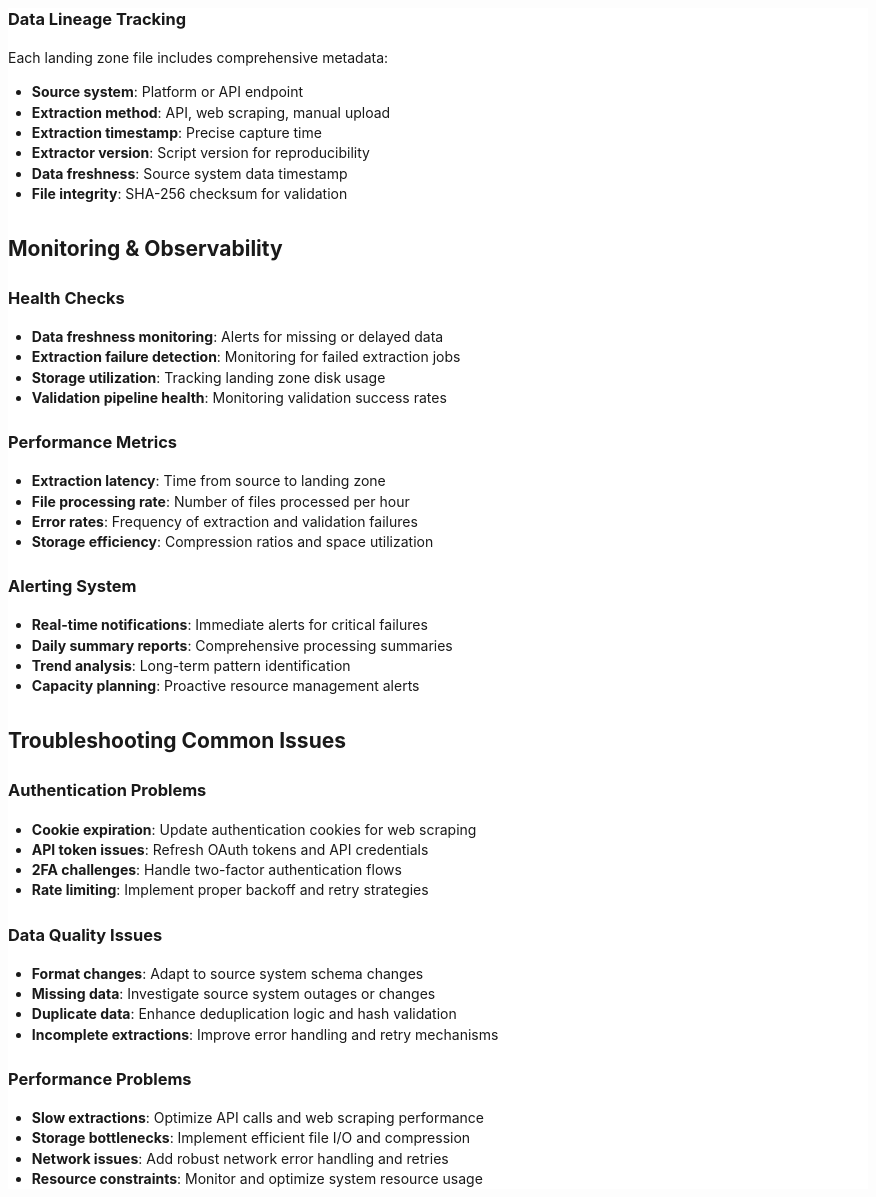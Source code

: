 ### Data Lineage Tracking
Each landing zone file includes comprehensive metadata:
- **Source system**: Platform or API endpoint
- **Extraction method**: API, web scraping, manual upload
- **Extraction timestamp**: Precise capture time
- **Extractor version**: Script version for reproducibility
- **Data freshness**: Source system data timestamp
- **File integrity**: SHA-256 checksum for validation

## Monitoring & Observability

### Health Checks
- **Data freshness monitoring**: Alerts for missing or delayed data
- **Extraction failure detection**: Monitoring for failed extraction jobs
- **Storage utilization**: Tracking landing zone disk usage
- **Validation pipeline health**: Monitoring validation success rates

### Performance Metrics
- **Extraction latency**: Time from source to landing zone
- **File processing rate**: Number of files processed per hour
- **Error rates**: Frequency of extraction and validation failures
- **Storage efficiency**: Compression ratios and space utilization

### Alerting System
- **Real-time notifications**: Immediate alerts for critical failures
- **Daily summary reports**: Comprehensive processing summaries
- **Trend analysis**: Long-term pattern identification
- **Capacity planning**: Proactive resource management alerts

## Troubleshooting Common Issues

### Authentication Problems
- **Cookie expiration**: Update authentication cookies for web scraping
- **API token issues**: Refresh OAuth tokens and API credentials
- **2FA challenges**: Handle two-factor authentication flows
- **Rate limiting**: Implement proper backoff and retry strategies

### Data Quality Issues
- **Format changes**: Adapt to source system schema changes
- **Missing data**: Investigate source system outages or changes
- **Duplicate data**: Enhance deduplication logic and hash validation
- **Incomplete extractions**: Improve error handling and retry mechanisms

### Performance Problems
- **Slow extractions**: Optimize API calls and web scraping performance
- **Storage bottlenecks**: Implement efficient file I/O and compression
- **Network issues**: Add robust network error handling and retries
- **Resource constraints**: Monitor and optimize system resource usage

